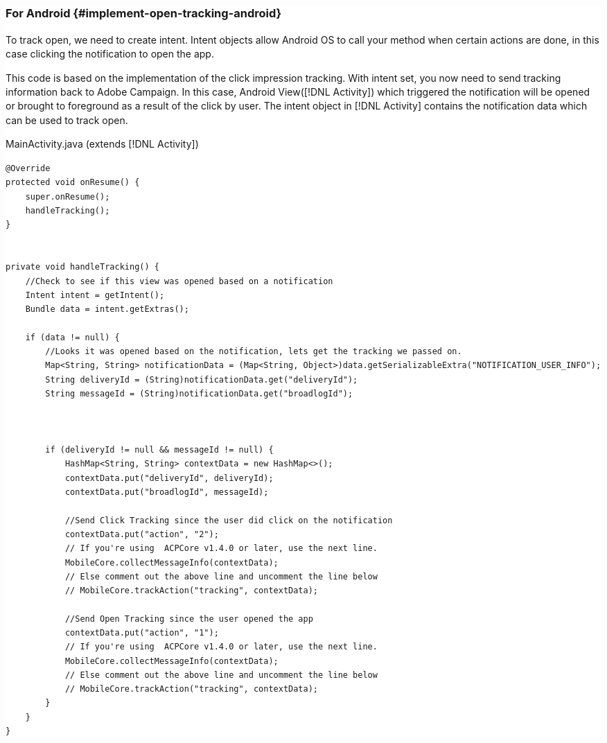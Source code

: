 ### For Android {#implement-open-tracking-android}

To track open, we need to create intent. Intent objects allow Android OS to call your method when certain actions are done, in this case clicking the notification to open the app.

This code is based on the implementation of the click impression tracking. With intent set, you now need to send tracking information back to Adobe Campaign. In this case, Android View([!DNL Activity]) which triggered the notification will be opened or brought to foreground as a result of the click by user. The intent object in [!DNL Activity] contains the notification data which can be used to track open.

MainActivity.java (extends [!DNL Activity])

```
@Override
protected void onResume() {
    super.onResume();
    handleTracking();
}
  
  
private void handleTracking() {
    //Check to see if this view was opened based on a notification
    Intent intent = getIntent();
    Bundle data = intent.getExtras();
  
    if (data != null) {
        //Looks it was opened based on the notification, lets get the tracking we passed on.
        Map<String, String> notificationData = (Map<String, Object>)data.getSerializableExtra("NOTIFICATION_USER_INFO");
        String deliveryId = (String)notificationData.get("deliveryId");
        String messageId = (String)notificationData.get("broadlogId");
  
  
  
        if (deliveryId != null && messageId != null) {
            HashMap<String, String> contextData = new HashMap<>();
            contextData.put("deliveryId", deliveryId);
            contextData.put("broadlogId", messageId);
  
            //Send Click Tracking since the user did click on the notification
            contextData.put("action", "2");
            // If you're using  ACPCore v1.4.0 or later, use the next line.
            MobileCore.collectMessageInfo(contextData);
            // Else comment out the above line and uncomment the line below
            // MobileCore.trackAction("tracking", contextData);
  
            //Send Open Tracking since the user opened the app
            contextData.put("action", "1");
            // If you're using  ACPCore v1.4.0 or later, use the next line.
            MobileCore.collectMessageInfo(contextData);
            // Else comment out the above line and uncomment the line below
            // MobileCore.trackAction("tracking", contextData);
        }
    }
}
```
